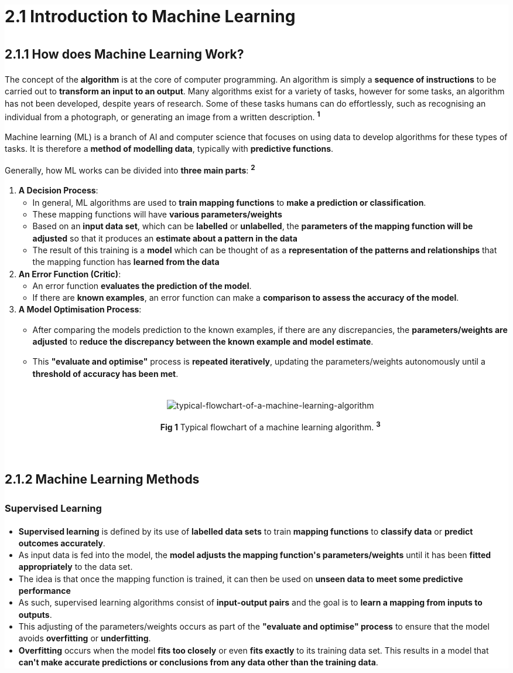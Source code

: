 # 2.1 Introduction to Machine Learning

## 2.1.1 How does Machine Learning Work?

The concept of the **algorithm** is at the core of computer programming. An algorithm is simply a **sequence of instructions** to be carried out to **transform an input to an output**. Many algorithms exist for a variety of tasks, however for some tasks, an algorithm has not been developed, despite years of research. Some of these tasks humans can do effortlessly, such as recognising an individual from a photograph, or generating an image from a written description. **<sup>1</sup>**

Machine learning (ML) is a branch of AI and computer science that focuses on using data to develop algorithms for these types of tasks. It is therefore a **method of modelling data**, typically with **predictive functions**.

Generally, how ML works can be divided into **three main parts**: **<sup>2</sup>**
1. **A Decision Process**:
   * In general, ML algorithms are used to **train mapping functions** to **make a prediction or classification**.
   * These mapping functions will have **various parameters/weights**
   * Based on an **input data set**, which can be **labelled** or **unlabelled**, the **parameters of the mapping function will be adjusted** so that it produces an **estimate about a pattern in the data**
   * The result of this training is a **model** which can be thought of as a **representation of the patterns and relationships** that the mapping function has **learned from the data**
2. **An Error Function (Critic)**:
   * An error function **evaluates the prediction of the model**.
   * If there are **known examples**, an error function can make a **comparison to assess the accuracy of the model**.
3. **A Model Optimisation Process**:
   * After comparing the models prediction to the known examples, if there are any discrepancies, the **parameters/weights are adjusted** to **reduce the discrepancy between the known example and model estimate**.
   * This **"evaluate and optimise"** process is **repeated iteratively**, updating the parameters/weights autonomously until a **threshold of accuracy has been met**.

     <br>
      <div align="center">
        <img src="https://github.com/c-vandenberg/machine-learning-in-drug-discovery/assets/60201356/dcdc9431-2e9f-406d-8a94-7e89b6449d63", alt="typical-flowchart-of-a-machine-learning-algorithm"/>
        <p>
          <b>Fig 1</b> Typical flowchart of a machine learning algorithm. <b><sup>3</sup></b>
        </p>
      </div>
     <br>

## 2.1.2 Machine Learning Methods

### Supervised Learning
* **Supervised learning** is defined by its use of **labelled data sets** to train **mapping functions** to **classify data** or **predict outcomes accurately**.
* As input data is fed into the model, the **model adjusts the mapping function's parameters/weights** until it has been **fitted appropriately** to the data set.
* The idea is that once the mapping function is trained, it can then be used on **unseen data to meet some predictive performance**
* As such, supervised learning algorithms consist of **input-output pairs** and the goal is to **learn a mapping from inputs to outputs**.
* This adjusting of the parameters/weights occurs as part of the **"evaluate and optimise" process** to ensure that the model avoids **overfitting** or **underfitting**.
* **Overfitting** occurs when the model **fits too closely** or even **fits exactly** to its training data set. This results in a model that **can't make accurate predictions or conclusions from any data other than the training data**.